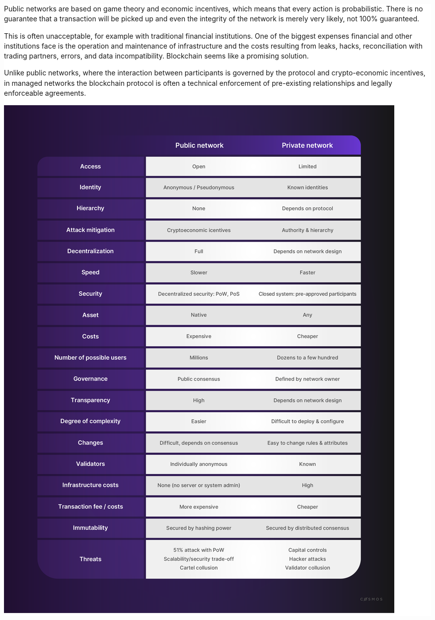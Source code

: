 Public networks are based on game theory and economic incentives, which means that every action is probabilistic. There is no guarantee that a transaction will be picked up and even the integrity of the network is merely very likely, not 100% guaranteed.

This is often unacceptable, for example with traditional financial institutions. One of the biggest expenses financial and other institutions face is the operation and maintenance of infrastructure and the costs resulting from leaks, hacks, reconciliation with trading partners, errors, and data incompatibility. Blockchain seems like a promising solution.

Unlike public networks, where the interaction between participants is governed by the protocol and crypto-economic incentives, in managed networks the blockchain protocol is often a technical enforcement of pre-existing relationships and legally enforceable agreements.

![Public vs Private](/academy/0.0-B9lab-Blockchains/images/00_10_public_vs_private_comparison_table.png)
